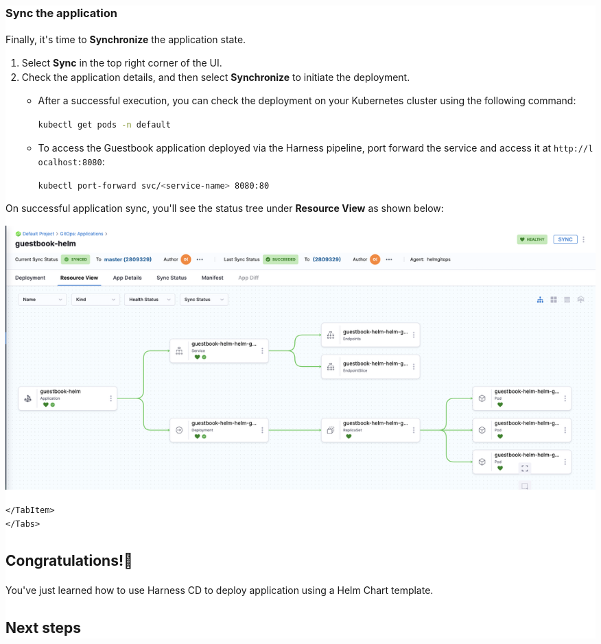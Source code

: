 ### Sync the application 

Finally, it's time to **Synchronize** the application state. 

1. Select **Sync** in the top right corner of the UI.
2. Check the application details, and then select **Synchronize** to initiate the deployment.
   - After a successful execution, you can check the deployment on your Kubernetes cluster using the following command:
   
     ```bash
     kubectl get pods -n default
     ```
   - To access the Guestbook application deployed via the Harness pipeline, port forward the service and access it at `http://localhost:8080`:
   
     ```bash
     kubectl port-forward svc/<service-name> 8080:80
     ```
On successful application sync, you'll see the status tree under **Resource View** as shown below:

![GitOps](../static/k8s-helm-tutorial/gitops-helm.png)

```mdx-code-block
</TabItem>
</Tabs>
```

## Congratulations!🎉

You've just learned how to use Harness CD to deploy application using a Helm Chart template.

## Next steps

